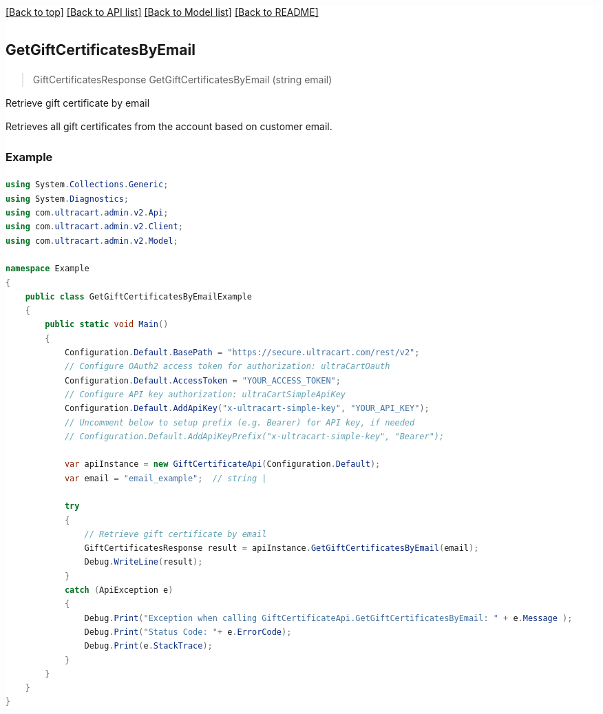 [[Back to top]](#)
[[Back to API list]](../README.md#documentation-for-api-endpoints)
[[Back to Model list]](../README.md#documentation-for-models)
[[Back to README]](../README.md)


## GetGiftCertificatesByEmail

> GiftCertificatesResponse GetGiftCertificatesByEmail (string email)

Retrieve gift certificate by email

Retrieves all gift certificates from the account based on customer email. 

### Example

```csharp
using System.Collections.Generic;
using System.Diagnostics;
using com.ultracart.admin.v2.Api;
using com.ultracart.admin.v2.Client;
using com.ultracart.admin.v2.Model;

namespace Example
{
    public class GetGiftCertificatesByEmailExample
    {
        public static void Main()
        {
            Configuration.Default.BasePath = "https://secure.ultracart.com/rest/v2";
            // Configure OAuth2 access token for authorization: ultraCartOauth
            Configuration.Default.AccessToken = "YOUR_ACCESS_TOKEN";
            // Configure API key authorization: ultraCartSimpleApiKey
            Configuration.Default.AddApiKey("x-ultracart-simple-key", "YOUR_API_KEY");
            // Uncomment below to setup prefix (e.g. Bearer) for API key, if needed
            // Configuration.Default.AddApiKeyPrefix("x-ultracart-simple-key", "Bearer");

            var apiInstance = new GiftCertificateApi(Configuration.Default);
            var email = "email_example";  // string | 

            try
            {
                // Retrieve gift certificate by email
                GiftCertificatesResponse result = apiInstance.GetGiftCertificatesByEmail(email);
                Debug.WriteLine(result);
            }
            catch (ApiException e)
            {
                Debug.Print("Exception when calling GiftCertificateApi.GetGiftCertificatesByEmail: " + e.Message );
                Debug.Print("Status Code: "+ e.ErrorCode);
                Debug.Print(e.StackTrace);
            }
        }
    }
}
```
